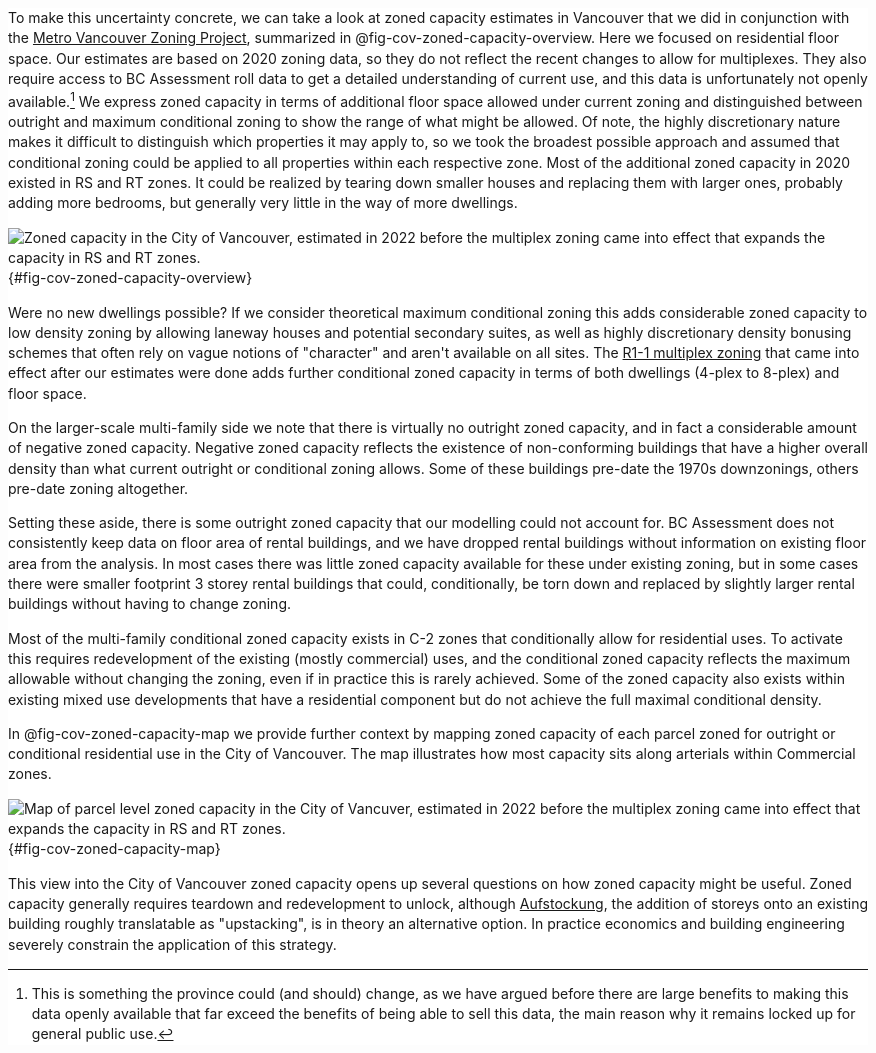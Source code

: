 To make this uncertainty concrete, we can take a look at zoned capacity estimates in Vancouver that we did in conjunction with the [Metro Vancouver Zoning Project](https://zoning.sociology.ubc.ca), summarized in @fig-cov-zoned-capacity-overview. Here we focused on residential floor space. Our estimates are based on 2020 zoning data, so they do not reflect the recent changes to allow for multiplexes. They also require access to BC Assessment roll data to get a detailed understanding of current use, and this data is unfortunately not openly available.[^2] We express zoned capacity in terms of additional floor space allowed under current zoning and distinguished between outright and maximum conditional zoning to show the range of what might be allowed. Of note, the highly discretionary nature makes it difficult to distinguish which properties it may apply to, so we took the broadest possible approach and assumed that conditional zoning could be applied to all properties within each respective zone. Most of the additional zoned capacity in 2020 existed in RS and RT zones. It could be realized by tearing down smaller houses and replacing them with larger ones, probably adding more bedrooms, but generally very little in the way of more dwellings.

[^2]: This is something the province could (and should) change, as we have argued before there are large benefits to making this data openly available that far exceed the benefits of being able to sell this data, the main reason why it remains locked up for general public use.

![Zoned capacity in the City of Vancouver, estimated in 2022 before the multiplex zoning came into effect that expands the capacity in RS and RT zones.](https://mountainmath.ca/urban_law/images/cov_zoned_capacity.png){#fig-cov-zoned-capacity-overview}

Were no new dwellings possible? If we consider theoretical maximum conditional zoning this adds considerable zoned capacity to low density zoning by allowing laneway houses and potential secondary suites, as well as highly discretionary density bonusing schemes that often rely on vague notions of "character" and aren't available on all sites. The [R1-1 multiplex zoning](https://bylaws.vancouver.ca/zoning/zoning-by-law-district-schedule-r1-1.pdf) that came into effect after our estimates were done adds further conditional zoned capacity in terms of both dwellings (4-plex to 8-plex) and floor space.

On the larger-scale multi-family side we note that there is virtually no outright zoned capacity, and in fact a considerable amount of negative zoned capacity. Negative zoned capacity reflects the existence of non-conforming buildings that have a higher overall density than what current outright or conditional zoning allows. Some of these buildings pre-date the 1970s downzonings, others pre-date zoning altogether.

Setting these aside, there is some outright zoned capacity that our modelling could not account for. BC Assessment does not consistently keep data on floor area of rental buildings, and we have dropped rental buildings without information on existing floor area from the analysis. In most cases there was little zoned capacity available for these under existing zoning, but in some cases there were smaller footprint 3 storey rental buildings that could, conditionally, be torn down and replaced by slightly larger rental buildings without having to change zoning.

Most of the multi-family conditional zoned capacity exists in C-2 zones that conditionally allow for residential uses. To activate this requires redevelopment of the existing (mostly commercial) uses, and the conditional zoned capacity reflects the maximum allowable without changing the zoning, even if in practice this is rarely achieved. Some of the zoned capacity also exists within existing mixed use developments that have a residential component but do not achieve the full maximal conditional density.

In @fig-cov-zoned-capacity-map we provide further context by mapping zoned capacity of each parcel zoned for outright or conditional residential use in the City of Vancouver. The map illustrates how most capacity sits along arterials within Commercial zones.

![Map of parcel level zoned capacity in the City of Vancuver, estimated in 2022 before the multiplex zoning came into effect that expands the capacity in RS and RT zones.](https://mountainmath.ca/urban_law/images/cov_zoned_capacity_map.png){#fig-cov-zoned-capacity-map}

This view into the City of Vancouver zoned capacity opens up several questions on how zoned capacity might be useful. Zoned capacity generally requires teardown and redevelopment to unlock, although [Aufstockung](https://de.wikipedia.org/wiki/Aufstockung_(Architektur)), the addition of storeys onto an existing building roughly translatable as "upstacking", is in theory an alternative option. In practice economics and building engineering severely constrain the application of this strategy.


[^1]: In practice restricting what can be built in some locations and trying to shift development to other areas does sacrifice some value and growth. Location matters.
[^3]: see @metro-vancouver-planning-regimes.2023 for details on these terms.